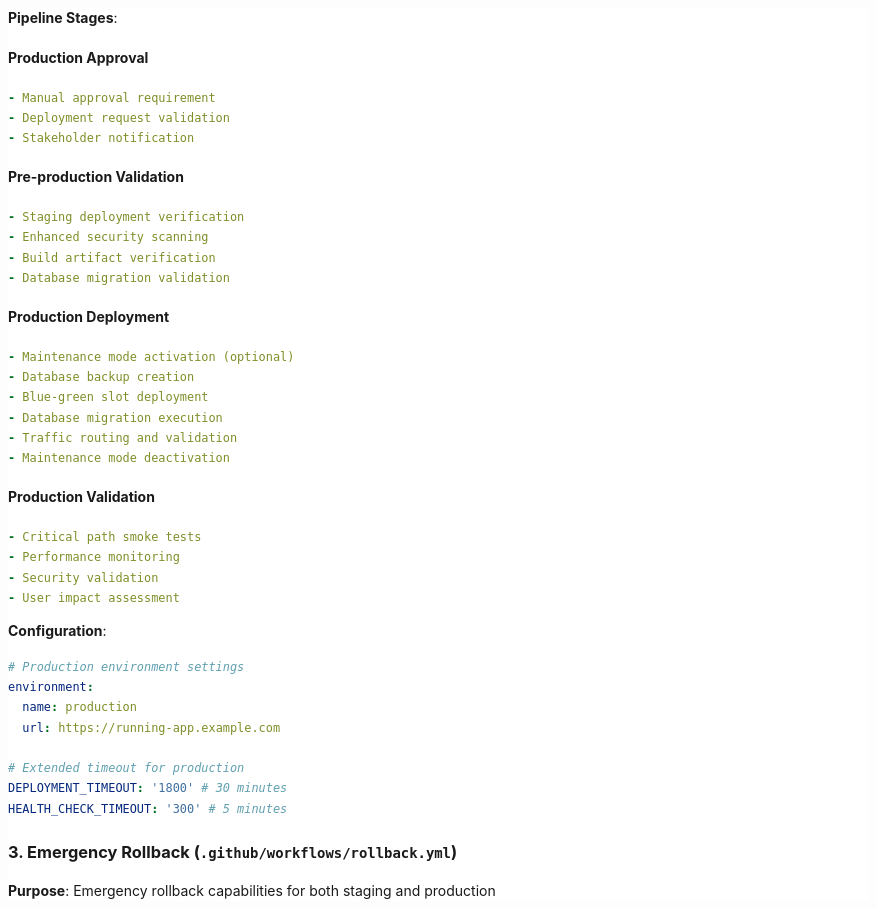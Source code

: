 **Pipeline Stages**:

#### Production Approval

```yaml
- Manual approval requirement
- Deployment request validation
- Stakeholder notification
```

#### Pre-production Validation

```yaml
- Staging deployment verification
- Enhanced security scanning
- Build artifact verification
- Database migration validation
```

#### Production Deployment

```yaml
- Maintenance mode activation (optional)
- Database backup creation
- Blue-green slot deployment
- Database migration execution
- Traffic routing and validation
- Maintenance mode deactivation
```

#### Production Validation

```yaml
- Critical path smoke tests
- Performance monitoring
- Security validation
- User impact assessment
```

**Configuration**:

```yaml
# Production environment settings
environment:
  name: production
  url: https://running-app.example.com

# Extended timeout for production
DEPLOYMENT_TIMEOUT: '1800' # 30 minutes
HEALTH_CHECK_TIMEOUT: '300' # 5 minutes
```

### 3. Emergency Rollback (`.github/workflows/rollback.yml`)

**Purpose**: Emergency rollback capabilities for both staging and production
